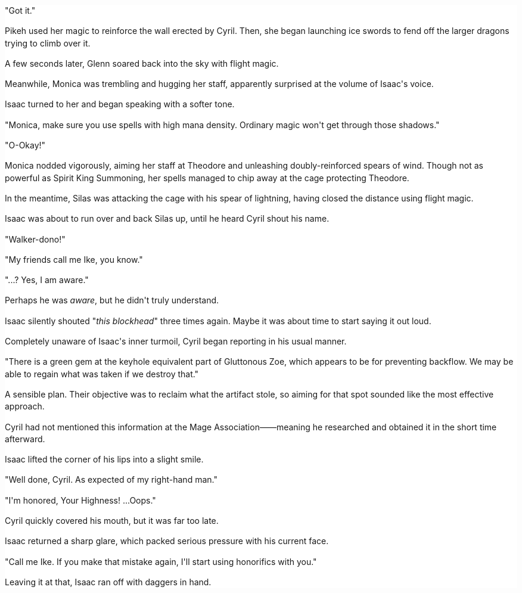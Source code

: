 "Got it."

Pikeh used her magic to reinforce the wall erected by Cyril. Then, she began launching ice swords to fend off the larger dragons trying to climb over it.

A few seconds later, Glenn soared back into the sky with flight magic.

Meanwhile, Monica was trembling and hugging her staff, apparently surprised at the volume of Isaac's voice.

Isaac turned to her and began speaking with a softer tone.

"Monica, make sure you use spells with high mana density. Ordinary magic won't get through those shadows."

"O-Okay!"

Monica nodded vigorously, aiming her staff at Theodore and unleashing doubly-reinforced spears of wind. Though not as powerful as Spirit King Summoning, her spells managed to chip away at the cage protecting Theodore.

In the meantime, Silas was attacking the cage with his spear of lightning, having closed the distance using flight magic.

Isaac was about to run over and back Silas up, until he heard Cyril shout his name.

"Walker-dono!"

"My friends call me Ike, you know."

"...? Yes, I am aware."

Perhaps he was *aware*, but he didn't truly understand.

Isaac silently shouted "*this blockhead*" three times again. Maybe it was about time to start saying it out loud.

Completely unaware of Isaac's inner turmoil, Cyril began reporting in his usual manner.

"There is a green gem at the keyhole equivalent part of Gluttonous Zoe, which appears to be for preventing backflow. We may be able to regain what was taken if we destroy that."

A sensible plan. Their objective was to reclaim what the artifact stole, so aiming for that spot sounded like the most effective approach.

Cyril had not mentioned this information at the Mage Association——meaning he researched and obtained it in the short time afterward.

Isaac lifted the corner of his lips into a slight smile.

"Well done, Cyril. As expected of my right-hand man."

"I'm honored, Your Highness! ...Oops."

Cyril quickly covered his mouth, but it was far too late.

Isaac returned a sharp glare, which packed serious pressure with his current face.

"Call me Ike. If you make that mistake again, I'll start using honorifics with you."

Leaving it at that, Isaac ran off with daggers in hand.



